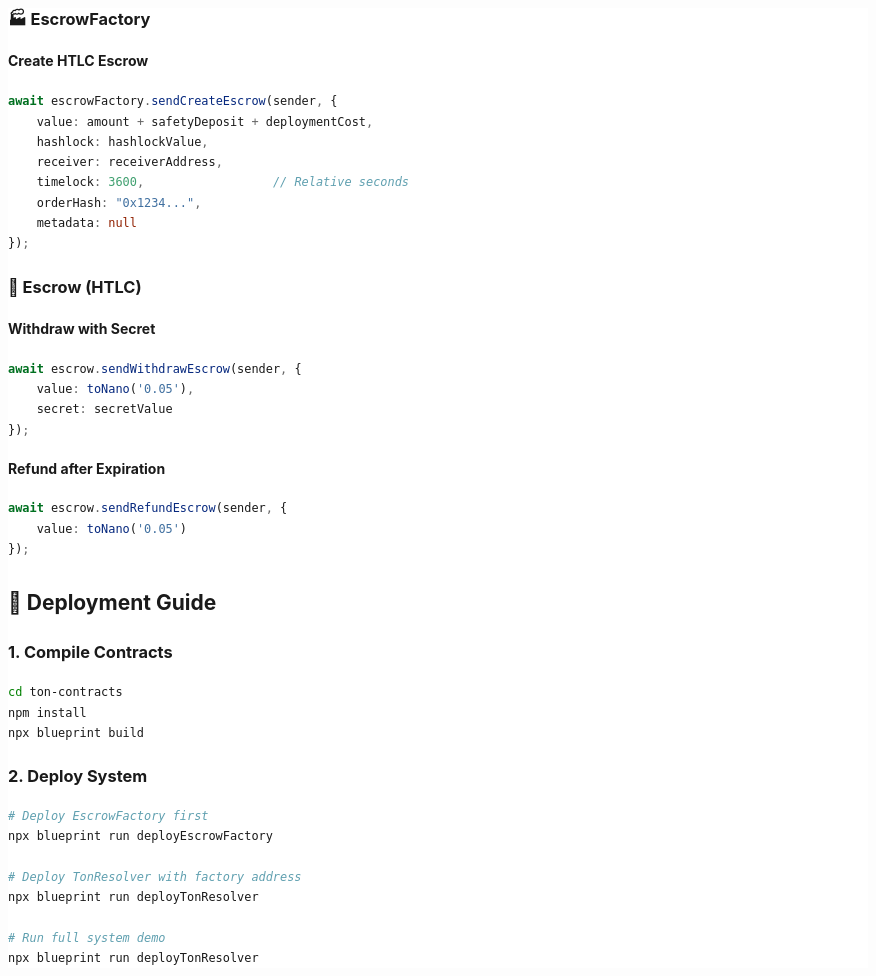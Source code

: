 ### **🏭 EscrowFactory**

#### **Create HTLC Escrow**
```typescript
await escrowFactory.sendCreateEscrow(sender, {
    value: amount + safetyDeposit + deploymentCost,
    hashlock: hashlockValue,
    receiver: receiverAddress,
    timelock: 3600,                  // Relative seconds
    orderHash: "0x1234...",
    metadata: null
});
```

### **🔐 Escrow (HTLC)**

#### **Withdraw with Secret**
```typescript
await escrow.sendWithdrawEscrow(sender, {
    value: toNano('0.05'),
    secret: secretValue
});
```

#### **Refund after Expiration**
```typescript
await escrow.sendRefundEscrow(sender, {
    value: toNano('0.05')
});
```

## 🚀 **Deployment Guide**

### **1. Compile Contracts**
```bash
cd ton-contracts
npm install
npx blueprint build
```

### **2. Deploy System**
```bash
# Deploy EscrowFactory first
npx blueprint run deployEscrowFactory

# Deploy TonResolver with factory address
npx blueprint run deployTonResolver

# Run full system demo
npx blueprint run deployTonResolver
```
